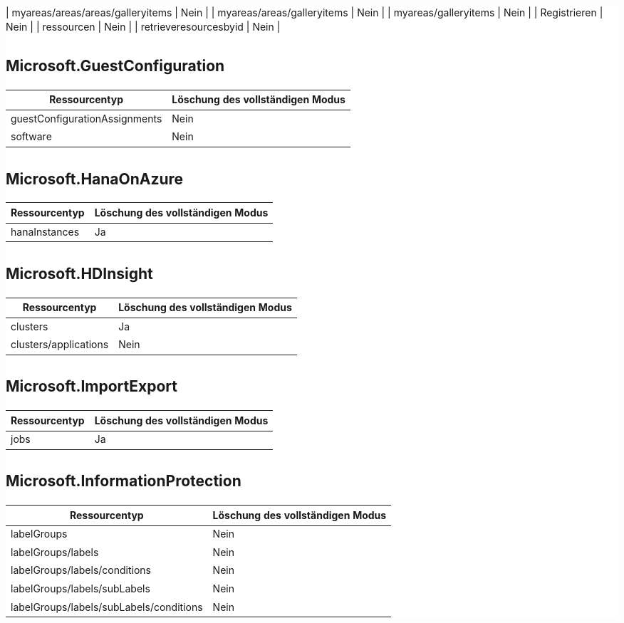 | myareas/areas/areas/galleryitems | Nein | 
| myareas/areas/galleryitems | Nein | 
| myareas/galleryitems | Nein | 
| Registrieren | Nein | 
| ressourcen | Nein | 
| retrieveresourcesbyid | Nein | 

## <a name="microsoftguestconfiguration"></a>Microsoft.GuestConfiguration
| Ressourcentyp | Löschung des vollständigen Modus |
| ------------- | ----------- |
| guestConfigurationAssignments | Nein | 
| software | Nein | 

## <a name="microsofthanaonazure"></a>Microsoft.HanaOnAzure
| Ressourcentyp | Löschung des vollständigen Modus |
| ------------- | ----------- |
| hanaInstances | Ja | 

## <a name="microsofthdinsight"></a>Microsoft.HDInsight
| Ressourcentyp | Löschung des vollständigen Modus |
| ------------- | ----------- |
| clusters | Ja | 
| clusters/applications | Nein | 

## <a name="microsoftimportexport"></a>Microsoft.ImportExport
| Ressourcentyp | Löschung des vollständigen Modus |
| ------------- | ----------- |
| jobs | Ja | 

## <a name="microsoftinformationprotection"></a>Microsoft.InformationProtection
| Ressourcentyp | Löschung des vollständigen Modus |
| ------------- | ----------- |
| labelGroups | Nein | 
| labelGroups/labels | Nein | 
| labelGroups/labels/conditions | Nein | 
| labelGroups/labels/subLabels | Nein | 
| labelGroups/labels/subLabels/conditions | Nein | 
